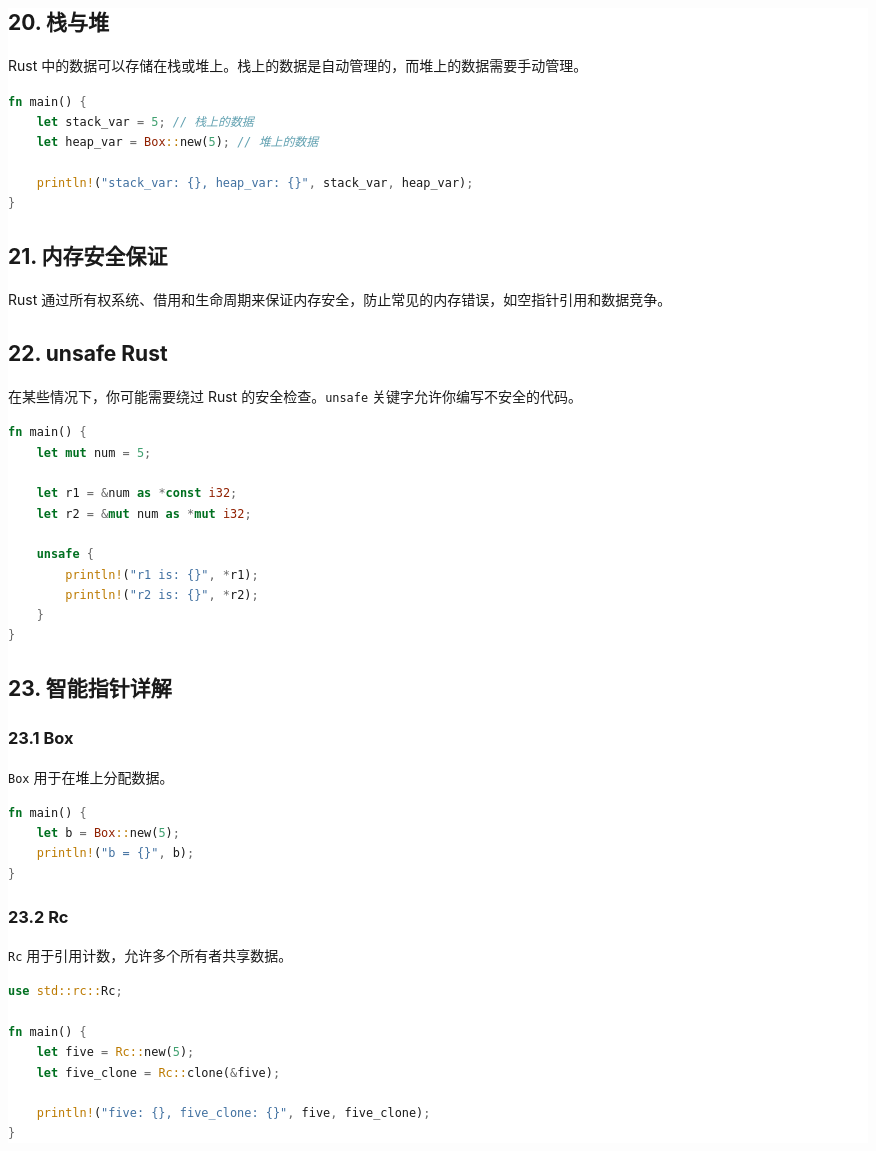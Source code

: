 ## 20. 栈与堆

Rust 中的数据可以存储在栈或堆上。栈上的数据是自动管理的，而堆上的数据需要手动管理。

```rust
fn main() {
    let stack_var = 5; // 栈上的数据
    let heap_var = Box::new(5); // 堆上的数据

    println!("stack_var: {}, heap_var: {}", stack_var, heap_var);
}
```

## 21. 内存安全保证

Rust 通过所有权系统、借用和生命周期来保证内存安全，防止常见的内存错误，如空指针引用和数据竞争。

## 22. unsafe Rust

在某些情况下，你可能需要绕过 Rust 的安全检查。`unsafe` 关键字允许你编写不安全的代码。

```rust
fn main() {
    let mut num = 5;

    let r1 = &num as *const i32;
    let r2 = &mut num as *mut i32;

    unsafe {
        println!("r1 is: {}", *r1);
        println!("r2 is: {}", *r2);
    }
}
```

## 23. 智能指针详解

### 23.1 Box

`Box` 用于在堆上分配数据。

```rust
fn main() {
    let b = Box::new(5);
    println!("b = {}", b);
}
```

### 23.2 Rc

`Rc` 用于引用计数，允许多个所有者共享数据。

```rust
use std::rc::Rc;

fn main() {
    let five = Rc::new(5);
    let five_clone = Rc::clone(&five);

    println!("five: {}, five_clone: {}", five, five_clone);
}
```
